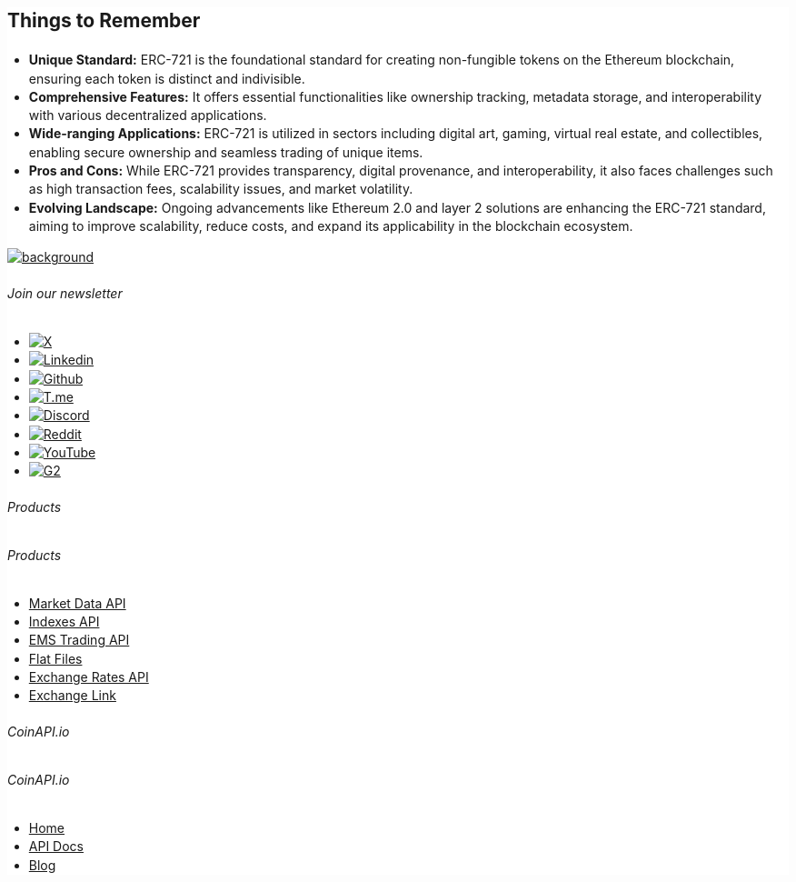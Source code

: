 Things to Remember
------------------

* **Unique Standard:** ERC-721 is the foundational standard for creating non-fungible tokens on the Ethereum blockchain, ensuring each token is distinct and indivisible.
* **Comprehensive Features:** It offers essential functionalities like ownership tracking, metadata storage, and interoperability with various decentralized applications.
* **Wide-ranging Applications:** ERC-721 is utilized in sectors including digital art, gaming, virtual real estate, and collectibles, enabling secure ownership and seamless trading of unique items.
* **Pros and Cons:** While ERC-721 provides transparency, digital provenance, and interoperability, it also faces challenges such as high transaction fees, scalability issues, and market volatility.
* **Evolving Landscape:** Ongoing advancements like Ethereum 2.0 and layer 2 solutions are enhancing the ERC-721 standard, aiming to improve scalability, reduce costs, and expand its applicability in the blockchain ecosystem.

[![background](https://cdn.sanity.io/images/o65xz72l/production/99475f0760777c30125556b2707e1e8f77f2fba0-179x42.svg)](/)

###### Join our newsletter

* [![X](https://cdn.sanity.io/images/o65xz72l/production/89a93ecdd3eaa62f0d2bad091ff6d92a31e9c372-28x28.svg)](https://twitter.com/realcoinapi "X")
* [![Linkedin](https://cdn.sanity.io/images/o65xz72l/production/be666e8656abe83e43c1db9a3ab76d44b9af5cb5-28x28.svg)](https://www.linkedin.com/company/coinapi "Linkedin")
* [![Github](https://cdn.sanity.io/images/o65xz72l/production/80703d2d9baaef7e7f5471a54a720b9383a63aab-28x28.svg)](https://github.com/coinapi/coinapi-sdk "Github")
* [![T.me](https://cdn.sanity.io/images/o65xz72l/production/39be23a1db383ad12c3e9d4bebae9bc77bf59b8b-28x28.svg)](https://t.me/coinapiofficial "T.me")
* [![Discord](https://cdn.sanity.io/images/o65xz72l/production/9862f060f9b89536f18d4e8770a11bfb00c3e3fd-30x28.svg)](https://discord.gg/vgJbjjsVaC "Discord")
* [![Reddit](https://cdn.sanity.io/images/o65xz72l/production/d02e41d1eab87d289f2bc6a390bcd0c7def1b7ac-30x28.svg)](https://www.reddit.com/r/CoinAPI/ "Reddit")
* [![YouTube](https://cdn.sanity.io/images/o65xz72l/production/535425f0f99df8b6173d663721f8941430d637b2-28x28.svg)](https://www.youtube.com/@CoinAPI_Official "YouTube")
* [![G2](/_next/image?url=https%3A%2F%2Fcdn.sanity.io%2Fimages%2Fo65xz72l%2Fproduction%2F4b1d455c2cab4bf625e7cc96a1b74695c0b3c4bc-28x28.png&w=64&q=75)](https://www.g2.com/products/coinapi/reviews "G2")

###### Products

###### Products

* [Market Data API](/products/market-data-api)
* [Indexes API](/products/indexes-api)
* [EMS Trading API](/products/ems-api)
* [Flat Files](/products/flat-files)
* [Exchange Rates API](/products/exchange-rates-api)
* [Exchange Link](https://www.coinapi.io/products/exchange-link)

###### CoinAPI.io

###### CoinAPI.io

* [Home](https://www.coinapi.io/)
* [API Docs](https://docs.coinapi.io/?_gl=1*jgom05*_gcl_au*NTIxNjU3NzExLjE3MzU1OTM0MTE.*_ga*OTI3MDg0NzQ2LjE3MzU1OTM0MDk.*_ga_063767QGZW*MTczODA3Mzc5MC43My4wLjE3MzgwNzM3OTAuNjAuMC4w*_ga_EXCQW96F7R*MTczODA3Mzc5MC4xMjEuMC4xNzM4MDczNzkwLjAuMC4w)
* [Blog](https://www.coinapi.io/blog)
